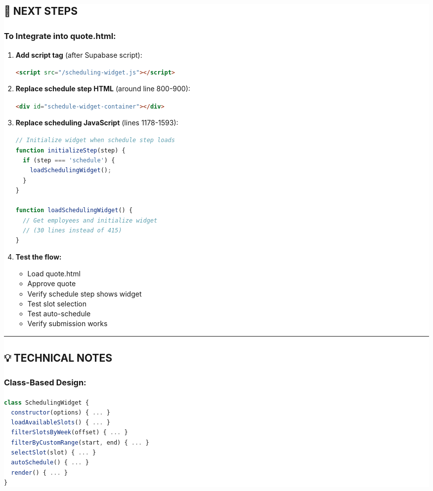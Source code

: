 
## 🚀 NEXT STEPS

### **To Integrate into quote.html:**

1. **Add script tag** (after Supabase script):
   ```html
   <script src="/scheduling-widget.js"></script>
   ```

2. **Replace schedule step HTML** (around line 800-900):
   ```html
   <div id="schedule-widget-container"></div>
   ```

3. **Replace scheduling JavaScript** (lines 1178-1593):
   ```javascript
   // Initialize widget when schedule step loads
   function initializeStep(step) {
     if (step === 'schedule') {
       loadSchedulingWidget();
     }
   }
   
   function loadSchedulingWidget() {
     // Get employees and initialize widget
     // (30 lines instead of 415)
   }
   ```

4. **Test the flow:**
   - Load quote.html
   - Approve quote
   - Verify schedule step shows widget
   - Test slot selection
   - Test auto-schedule
   - Verify submission works

---

## 💡 TECHNICAL NOTES

### **Class-Based Design:**
```javascript
class SchedulingWidget {
  constructor(options) { ... }
  loadAvailableSlots() { ... }
  filterSlotsByWeek(offset) { ... }
  filterByCustomRange(start, end) { ... }
  selectSlot(slot) { ... }
  autoSchedule() { ... }
  render() { ... }
}
```
